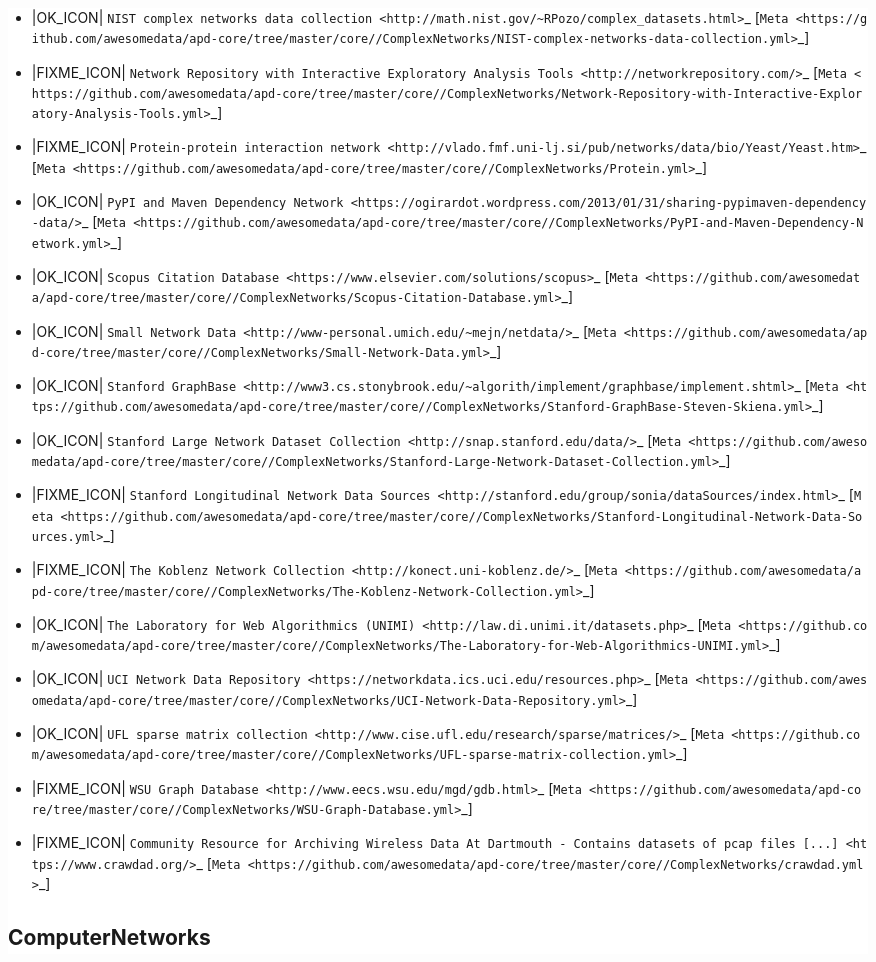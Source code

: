 * |OK_ICON| `NIST complex networks data collection <http://math.nist.gov/~RPozo/complex_datasets.html>`_ [`Meta <https://github.com/awesomedata/apd-core/tree/master/core//ComplexNetworks/NIST-complex-networks-data-collection.yml>`_]
        
* |FIXME_ICON| `Network Repository with Interactive Exploratory Analysis Tools <http://networkrepository.com/>`_ [`Meta <https://github.com/awesomedata/apd-core/tree/master/core//ComplexNetworks/Network-Repository-with-Interactive-Exploratory-Analysis-Tools.yml>`_]
        
* |FIXME_ICON| `Protein-protein interaction network <http://vlado.fmf.uni-lj.si/pub/networks/data/bio/Yeast/Yeast.htm>`_ [`Meta <https://github.com/awesomedata/apd-core/tree/master/core//ComplexNetworks/Protein.yml>`_]
        
* |OK_ICON| `PyPI and Maven Dependency Network <https://ogirardot.wordpress.com/2013/01/31/sharing-pypimaven-dependency-data/>`_ [`Meta <https://github.com/awesomedata/apd-core/tree/master/core//ComplexNetworks/PyPI-and-Maven-Dependency-Network.yml>`_]
        
* |OK_ICON| `Scopus Citation Database <https://www.elsevier.com/solutions/scopus>`_ [`Meta <https://github.com/awesomedata/apd-core/tree/master/core//ComplexNetworks/Scopus-Citation-Database.yml>`_]
        
* |OK_ICON| `Small Network Data <http://www-personal.umich.edu/~mejn/netdata/>`_ [`Meta <https://github.com/awesomedata/apd-core/tree/master/core//ComplexNetworks/Small-Network-Data.yml>`_]
        
* |OK_ICON| `Stanford GraphBase <http://www3.cs.stonybrook.edu/~algorith/implement/graphbase/implement.shtml>`_ [`Meta <https://github.com/awesomedata/apd-core/tree/master/core//ComplexNetworks/Stanford-GraphBase-Steven-Skiena.yml>`_]
        
* |OK_ICON| `Stanford Large Network Dataset Collection <http://snap.stanford.edu/data/>`_ [`Meta <https://github.com/awesomedata/apd-core/tree/master/core//ComplexNetworks/Stanford-Large-Network-Dataset-Collection.yml>`_]
        
* |FIXME_ICON| `Stanford Longitudinal Network Data Sources <http://stanford.edu/group/sonia/dataSources/index.html>`_ [`Meta <https://github.com/awesomedata/apd-core/tree/master/core//ComplexNetworks/Stanford-Longitudinal-Network-Data-Sources.yml>`_]
        
* |FIXME_ICON| `The Koblenz Network Collection <http://konect.uni-koblenz.de/>`_ [`Meta <https://github.com/awesomedata/apd-core/tree/master/core//ComplexNetworks/The-Koblenz-Network-Collection.yml>`_]
        
* |OK_ICON| `The Laboratory for Web Algorithmics (UNIMI) <http://law.di.unimi.it/datasets.php>`_ [`Meta <https://github.com/awesomedata/apd-core/tree/master/core//ComplexNetworks/The-Laboratory-for-Web-Algorithmics-UNIMI.yml>`_]
        
* |OK_ICON| `UCI Network Data Repository <https://networkdata.ics.uci.edu/resources.php>`_ [`Meta <https://github.com/awesomedata/apd-core/tree/master/core//ComplexNetworks/UCI-Network-Data-Repository.yml>`_]
        
* |OK_ICON| `UFL sparse matrix collection <http://www.cise.ufl.edu/research/sparse/matrices/>`_ [`Meta <https://github.com/awesomedata/apd-core/tree/master/core//ComplexNetworks/UFL-sparse-matrix-collection.yml>`_]
        
* |FIXME_ICON| `WSU Graph Database <http://www.eecs.wsu.edu/mgd/gdb.html>`_ [`Meta <https://github.com/awesomedata/apd-core/tree/master/core//ComplexNetworks/WSU-Graph-Database.yml>`_]
        
* |FIXME_ICON| `Community Resource for Archiving Wireless Data At Dartmouth - Contains datasets of pcap files [...] <https://www.crawdad.org/>`_ [`Meta <https://github.com/awesomedata/apd-core/tree/master/core//ComplexNetworks/crawdad.yml>`_]
    
ComputerNetworks
----------------
        